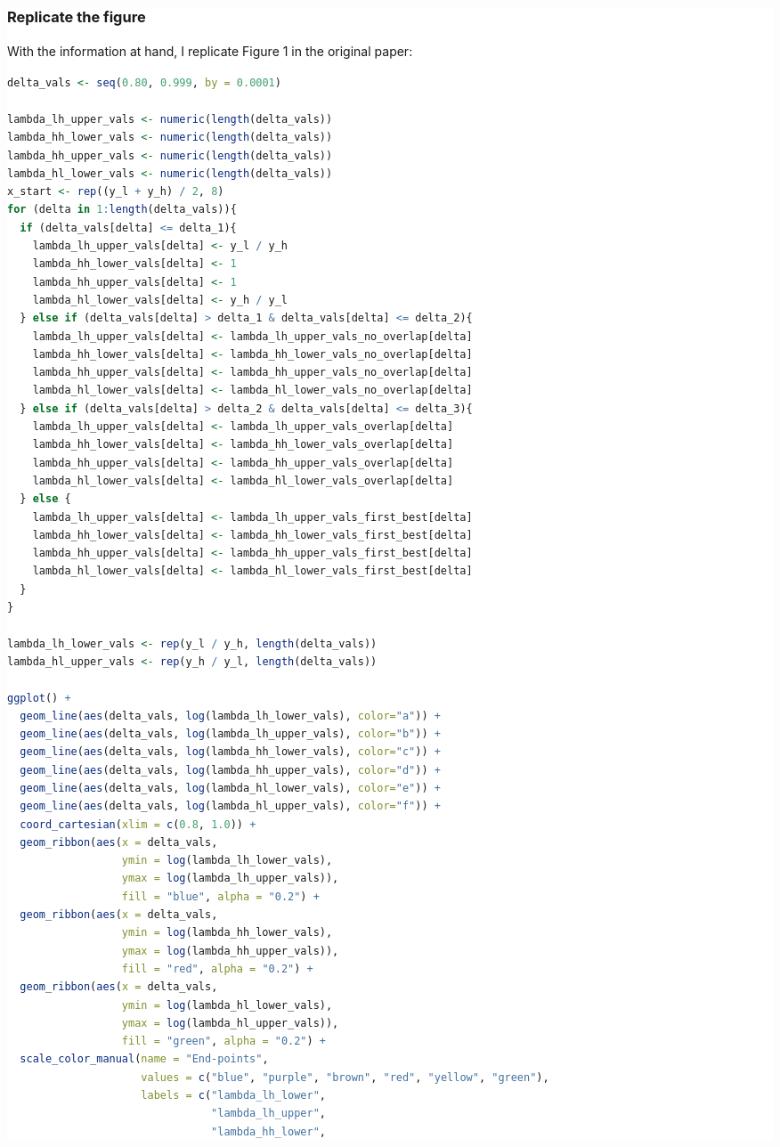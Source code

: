 ### Replicate the figure

With the information at hand, I replicate Figure 1 in the original paper:

``` r
delta_vals <- seq(0.80, 0.999, by = 0.0001)

lambda_lh_upper_vals <- numeric(length(delta_vals))
lambda_hh_lower_vals <- numeric(length(delta_vals))
lambda_hh_upper_vals <- numeric(length(delta_vals))
lambda_hl_lower_vals <- numeric(length(delta_vals))
x_start <- rep((y_l + y_h) / 2, 8)
for (delta in 1:length(delta_vals)){
  if (delta_vals[delta] <= delta_1){
    lambda_lh_upper_vals[delta] <- y_l / y_h 
    lambda_hh_lower_vals[delta] <- 1
    lambda_hh_upper_vals[delta] <- 1
    lambda_hl_lower_vals[delta] <- y_h / y_l 
  } else if (delta_vals[delta] > delta_1 & delta_vals[delta] <= delta_2){
    lambda_lh_upper_vals[delta] <- lambda_lh_upper_vals_no_overlap[delta]
    lambda_hh_lower_vals[delta] <- lambda_hh_lower_vals_no_overlap[delta]
    lambda_hh_upper_vals[delta] <- lambda_hh_upper_vals_no_overlap[delta]
    lambda_hl_lower_vals[delta] <- lambda_hl_lower_vals_no_overlap[delta]
  } else if (delta_vals[delta] > delta_2 & delta_vals[delta] <= delta_3){
    lambda_lh_upper_vals[delta] <- lambda_lh_upper_vals_overlap[delta]
    lambda_hh_lower_vals[delta] <- lambda_hh_lower_vals_overlap[delta]
    lambda_hh_upper_vals[delta] <- lambda_hh_upper_vals_overlap[delta]
    lambda_hl_lower_vals[delta] <- lambda_hl_lower_vals_overlap[delta]
  } else {
    lambda_lh_upper_vals[delta] <- lambda_lh_upper_vals_first_best[delta]
    lambda_hh_lower_vals[delta] <- lambda_hh_lower_vals_first_best[delta]
    lambda_hh_upper_vals[delta] <- lambda_hh_upper_vals_first_best[delta]
    lambda_hl_lower_vals[delta] <- lambda_hl_lower_vals_first_best[delta]
  }
}

lambda_lh_lower_vals <- rep(y_l / y_h, length(delta_vals))
lambda_hl_upper_vals <- rep(y_h / y_l, length(delta_vals))

ggplot() +
  geom_line(aes(delta_vals, log(lambda_lh_lower_vals), color="a")) + 
  geom_line(aes(delta_vals, log(lambda_lh_upper_vals), color="b")) + 
  geom_line(aes(delta_vals, log(lambda_hh_lower_vals), color="c")) + 
  geom_line(aes(delta_vals, log(lambda_hh_upper_vals), color="d")) +
  geom_line(aes(delta_vals, log(lambda_hl_lower_vals), color="e")) +
  geom_line(aes(delta_vals, log(lambda_hl_upper_vals), color="f")) +
  coord_cartesian(xlim = c(0.8, 1.0)) +
  geom_ribbon(aes(x = delta_vals, 
                  ymin = log(lambda_lh_lower_vals),
                  ymax = log(lambda_lh_upper_vals)),
                  fill = "blue", alpha = "0.2") +
  geom_ribbon(aes(x = delta_vals,
                  ymin = log(lambda_hh_lower_vals),
                  ymax = log(lambda_hh_upper_vals)),
                  fill = "red", alpha = "0.2") +
  geom_ribbon(aes(x = delta_vals,
                  ymin = log(lambda_hl_lower_vals),
                  ymax = log(lambda_hl_upper_vals)),
                  fill = "green", alpha = "0.2") + 
  scale_color_manual(name = "End-points", 
                     values = c("blue", "purple", "brown", "red", "yellow", "green"), 
                     labels = c("lambda_lh_lower", 
                                "lambda_lh_upper",
                                "lambda_hh_lower",
```